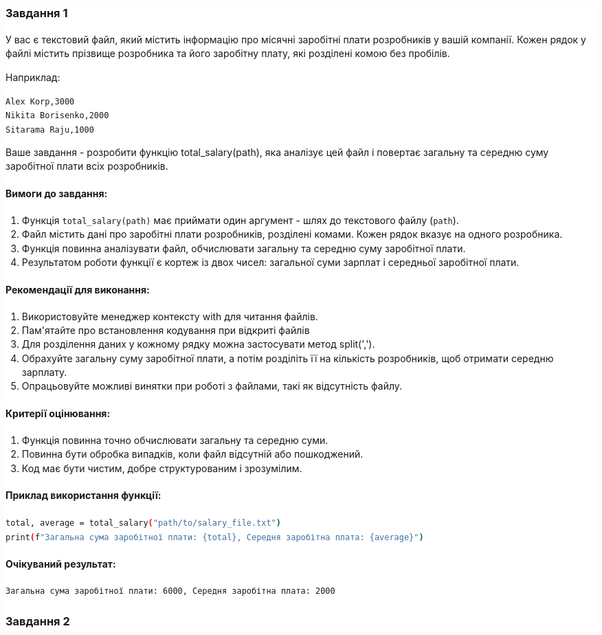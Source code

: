 
### Завдання 1

У вас є текстовий файл, який містить інформацію про місячні заробітні плати розробників у вашій компанії. Кожен рядок у файлі містить прізвище розробника та його заробітну плату, які розділені комою без пробілів.

Наприклад:

```bash
Alex Korp,3000
Nikita Borisenko,2000
Sitarama Raju,1000
```

Ваше завдання - розробити функцію total_salary(path), яка аналізує цей файл і повертає загальну та середню суму заробітної плати всіх розробників.

#### Вимоги до завдання:

1. Функція `total_salary(path)` має приймати один аргумент - шлях до текстового файлу (`path`).
2. Файл містить дані про заробітні плати розробників, розділені комами. Кожен рядок вказує на одного розробника.
3. Функція повинна аналізувати файл, обчислювати загальну та середню суму заробітної плати.
4. Результатом роботи функції є кортеж із двох чисел: загальної суми зарплат і середньої заробітної плати.

#### Рекомендації для виконання:

1. Використовуйте менеджер контексту with для читання файлів.
2. Пам'ятайте про встановлення кодування при відкриті файлів
3. Для розділення даних у кожному рядку можна застосувати метод split(',').
4. Обрахуйте загальну суму заробітної плати, а потім розділіть її на кількість розробників, щоб отримати середню зарплату.
5. Опрацьовуйте можливі винятки при роботі з файлами, такі як відсутність файлу.

#### Критерії оцінювання:

1. Функція повинна точно обчислювати загальну та середню суми.
2. Повинна бути обробка випадків, коли файл відсутній або пошкоджений.
3. Код має бути чистим, добре структурованим і зрозумілим.

#### Приклад використання функції:

```bash
total, average = total_salary("path/to/salary_file.txt")
print(f"Загальна сума заробітної плати: {total}, Середня заробітна плата: {average}")
```

#### Очікуваний результат:

```bash
Загальна сума заробітної плати: 6000, Середня заробітна плата: 2000
```

### Завдання 2
